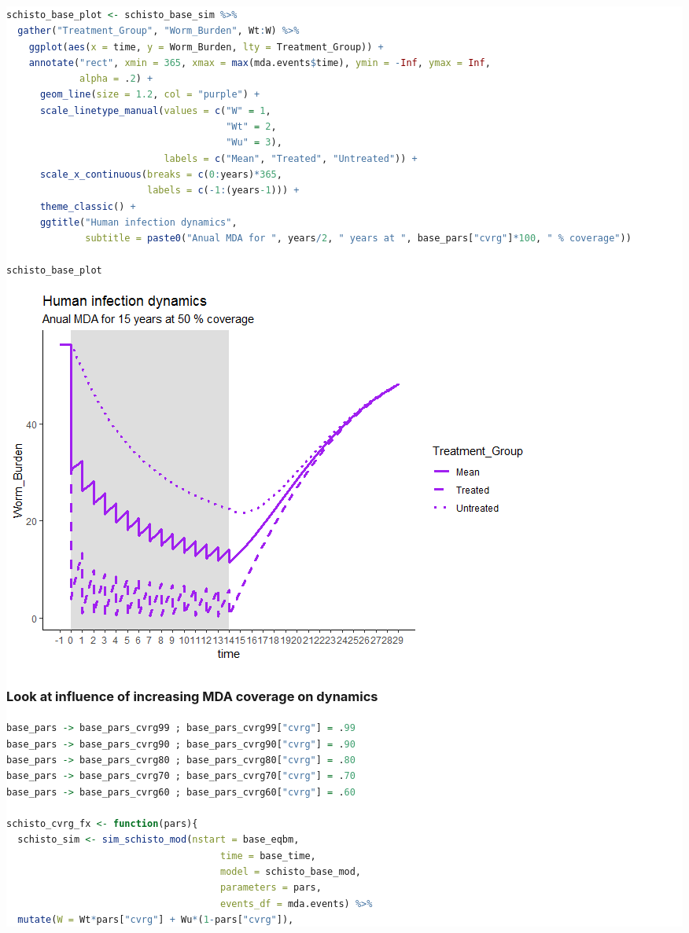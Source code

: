 ``` r
schisto_base_plot <- schisto_base_sim %>% 
  gather("Treatment_Group", "Worm_Burden", Wt:W) %>% 
    ggplot(aes(x = time, y = Worm_Burden, lty = Treatment_Group)) +
    annotate("rect", xmin = 365, xmax = max(mda.events$time), ymin = -Inf, ymax = Inf,
             alpha = .2) +
      geom_line(size = 1.2, col = "purple") +
      scale_linetype_manual(values = c("W" = 1,
                                       "Wt" = 2,
                                       "Wu" = 3),
                            labels = c("Mean", "Treated", "Untreated")) +
      scale_x_continuous(breaks = c(0:years)*365,
                         labels = c(-1:(years-1))) +
      theme_classic() +
      ggtitle("Human infection dynamics", 
              subtitle = paste0("Anual MDA for ", years/2, " years at ", base_pars["cvrg"]*100, " % coverage"))

schisto_base_plot
```

![](Model_animations_files/figure-markdown_github/base_sim-1.png)

### Look at influence of increasing MDA coverage on dynamics

``` r
base_pars -> base_pars_cvrg99 ; base_pars_cvrg99["cvrg"] = .99
base_pars -> base_pars_cvrg90 ; base_pars_cvrg90["cvrg"] = .90
base_pars -> base_pars_cvrg80 ; base_pars_cvrg80["cvrg"] = .80
base_pars -> base_pars_cvrg70 ; base_pars_cvrg70["cvrg"] = .70
base_pars -> base_pars_cvrg60 ; base_pars_cvrg60["cvrg"] = .60

schisto_cvrg_fx <- function(pars){
  schisto_sim <- sim_schisto_mod(nstart = base_eqbm, 
                                      time = base_time, 
                                      model = schisto_base_mod,
                                      parameters = pars,
                                      events_df = mda.events) %>% 
  mutate(W = Wt*pars["cvrg"] + Wu*(1-pars["cvrg"]),
```
